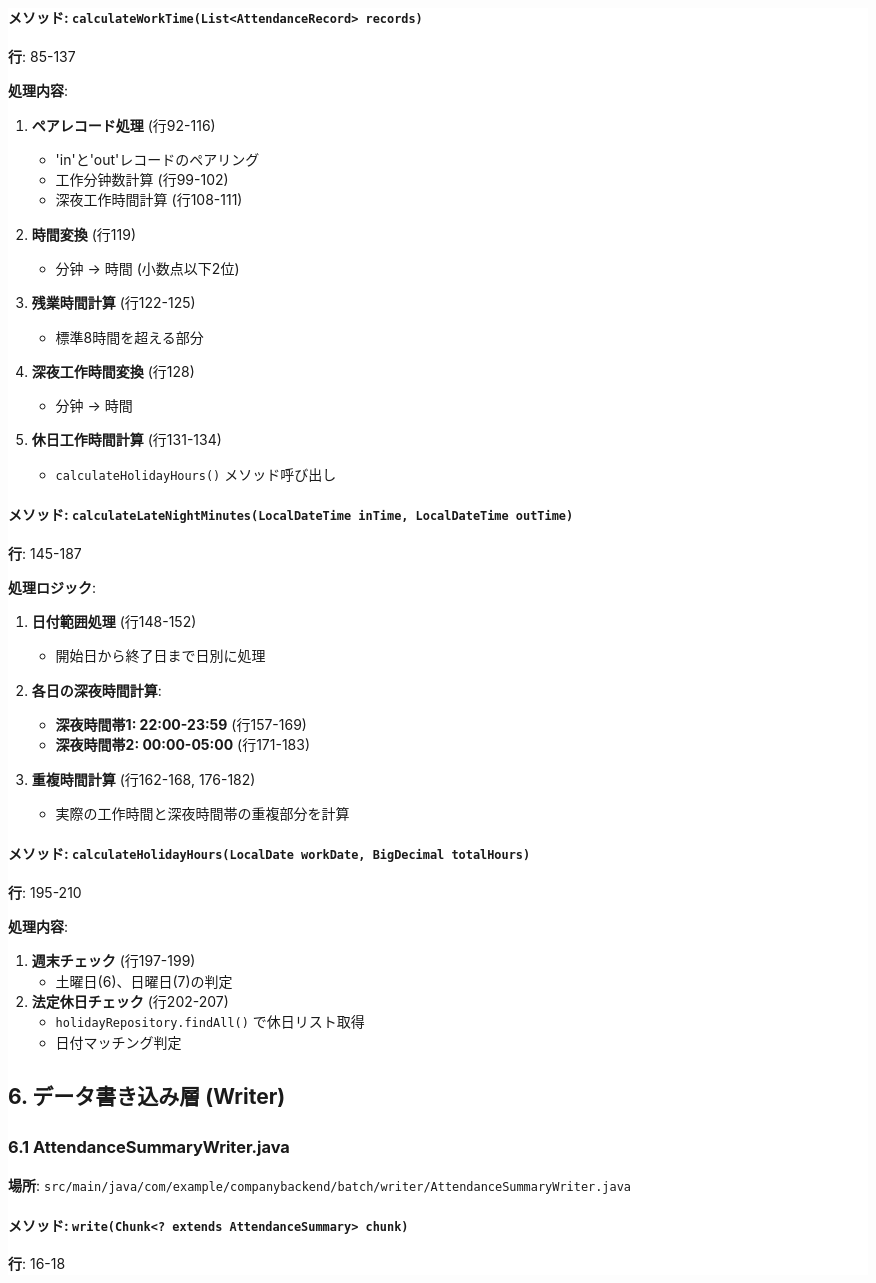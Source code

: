 #### メソッド: `calculateWorkTime(List<AttendanceRecord> records)`
**行**: 85-137

**処理内容**:
1. **ペアレコード処理** (行92-116)
   - 'in'と'out'レコードのペアリング
   - 工作分钟数計算 (行99-102)
   - 深夜工作時間計算 (行108-111)

2. **時間変換** (行119)
   - 分钟 → 時間 (小数点以下2位)

3. **残業時間計算** (行122-125)
   - 標準8時間を超える部分

4. **深夜工作時間変換** (行128)
   - 分钟 → 時間

5. **休日工作時間計算** (行131-134)
   - `calculateHolidayHours()` メソッド呼び出し

#### メソッド: `calculateLateNightMinutes(LocalDateTime inTime, LocalDateTime outTime)`
**行**: 145-187

**処理ロジック**:
1. **日付範囲処理** (行148-152)
   - 開始日から終了日まで日別に処理

2. **各日の深夜時間計算**:
   - **深夜時間帯1: 22:00-23:59** (行157-169)
   - **深夜時間帯2: 00:00-05:00** (行171-183)

3. **重複時間計算** (行162-168, 176-182)
   - 実際の工作時間と深夜時間帯の重複部分を計算

#### メソッド: `calculateHolidayHours(LocalDate workDate, BigDecimal totalHours)`
**行**: 195-210

**処理内容**:
1. **週末チェック** (行197-199)
   - 土曜日(6)、日曜日(7)の判定
2. **法定休日チェック** (行202-207)
   - `holidayRepository.findAll()` で休日リスト取得
   - 日付マッチング判定

## 6. データ書き込み層 (Writer)
### 6.1 AttendanceSummaryWriter.java
**場所**: `src/main/java/com/example/companybackend/batch/writer/AttendanceSummaryWriter.java`

#### メソッド: `write(Chunk<? extends AttendanceSummary> chunk)`
**行**: 16-18
